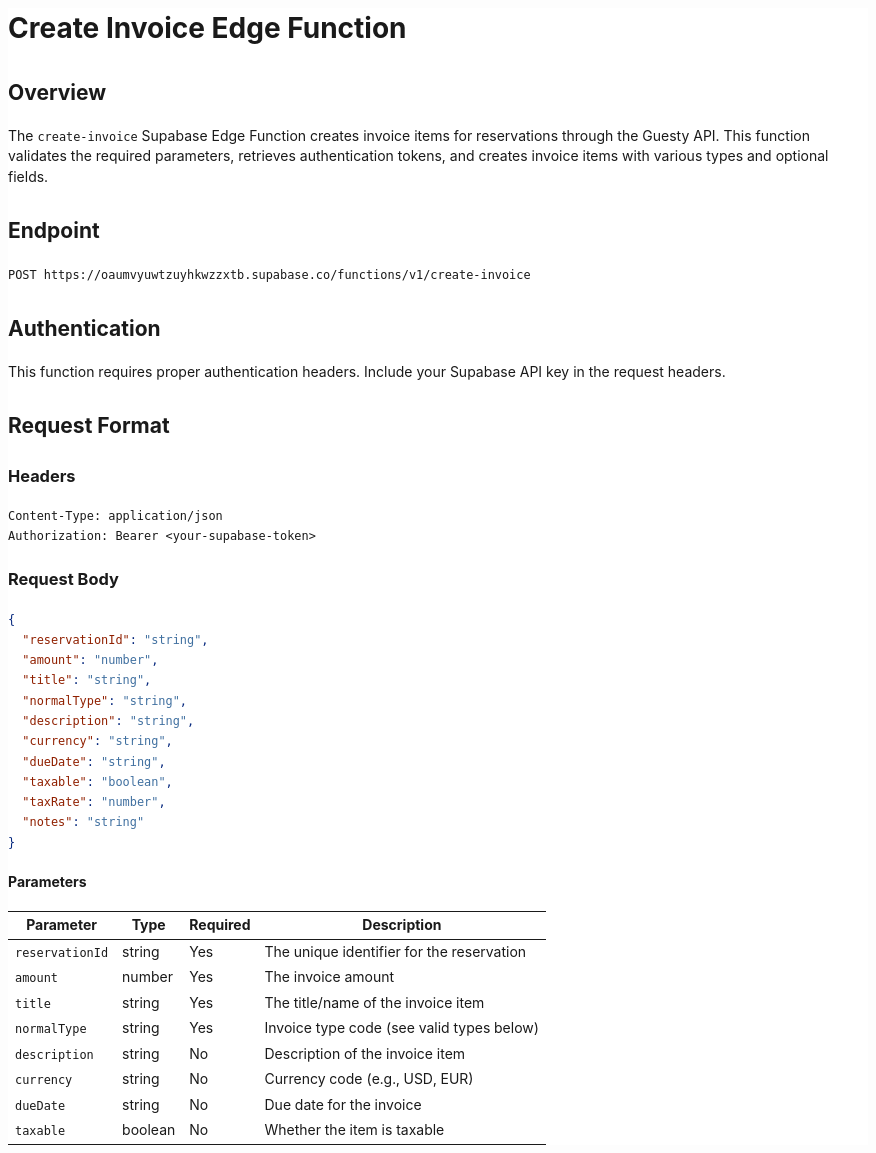 # Create Invoice Edge Function

## Overview

The `create-invoice` Supabase Edge Function creates invoice items for reservations through the Guesty API. This function validates the required parameters, retrieves authentication tokens, and creates invoice items with various types and optional fields.

## Endpoint

```
POST https://oaumvyuwtzuyhkwzzxtb.supabase.co/functions/v1/create-invoice
```

## Authentication

This function requires proper authentication headers. Include your Supabase API key in the request headers.

## Request Format

### Headers

```
Content-Type: application/json
Authorization: Bearer <your-supabase-token>
```

### Request Body

```json
{
  "reservationId": "string",
  "amount": "number",
  "title": "string",
  "normalType": "string",
  "description": "string",
  "currency": "string",
  "dueDate": "string",
  "taxable": "boolean",
  "taxRate": "number",
  "notes": "string"
}
```

#### Parameters

| Parameter | Type | Required | Description |
|-----------|------|----------|-------------|
| `reservationId` | string | Yes | The unique identifier for the reservation |
| `amount` | number | Yes | The invoice amount |
| `title` | string | Yes | The title/name of the invoice item |
| `normalType` | string | Yes | Invoice type code (see valid types below) |
| `description` | string | No | Description of the invoice item |
| `currency` | string | No | Currency code (e.g., USD, EUR) |
| `dueDate` | string | No | Due date for the invoice |
| `taxable` | boolean | No | Whether the item is taxable |